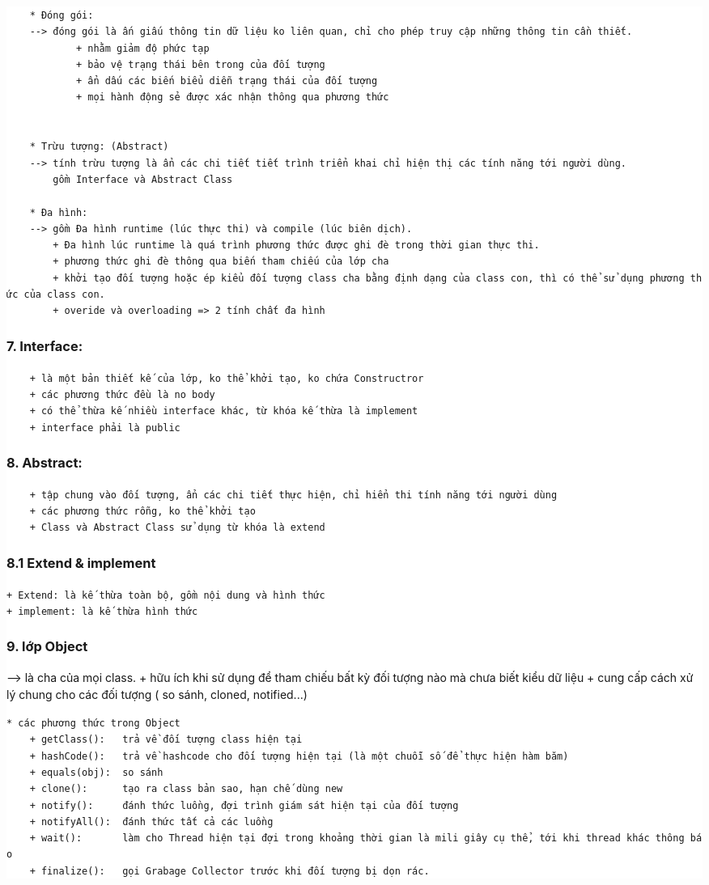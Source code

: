         * Đóng gói:
        --> đóng gói là ấn giấu thông tin dữ liệu ko liên quan, chỉ cho phép truy cập những thông tin cần thiết.
                + nhằm giảm độ phức tạp
                + bảo vệ trạng thái bên trong của đối tượng
                + ẩn dấu các biến biểu diễn trạng thái của đối tượng
                + mọi hành động sẻ được xác nhận thông qua phương thức


        * Trừu tượng: (Abstract)
        --> tính trừu tượng là ẩn các chi tiết tiết trình triển khai chỉ hiện thị các tính năng tới người dùng. 
            gồm Interface và Abstract Class

        * Đa hình: 
        --> gồm Đa hình runtime (lúc thực thi) và compile (lúc biên dịch).
            + Đa hình lúc runtime là quá trình phương thức được ghi đè trong thời gian thực thi.
            + phương thức ghi đè thông qua biến tham chiếu của lớp cha
            + khởi tạo đối tượng hoặc ép kiểu đối tượng class cha bằng định dạng của class con, thì có thể sử dụng phương thức của class con.
            + overide và overloading => 2 tính chất đa hình


### 7. Interface:
        + là một bản thiết kế của lớp, ko thể khởi tạo, ko chứa Constructror
        + các phương thức đều là no body
        + có thể thừa kế nhiều interface khác, từ khóa kế thừa là implement
        + interface phải là public
        
### 8. Abstract:
        + tập chung vào đối tượng, ẩn các chi tiết thực hiện, chỉ hiển thi tính năng tới người dùng
        + các phương thức rỗng, ko thể khởi tạo 
        + Class và Abstract Class sử dụng từ khóa là extend

### 8.1 Extend & implement
    + Extend: là kế thừa toàn bộ, gồm nội dung và hình thức
    + implement: là kế thừa hình thức
    

### 9. lớp Object
--> là cha của mọi class.
    + hữu ích khi sử dụng để tham chiếu bất kỳ đối tượng nào mà chưa biết kiểu dữ liệu
    + cung cấp cách xử lý chung cho các đối tượng ( so sánh, cloned, notified...)

    * các phương thức trong Object
        + getClass():   trả về đối tượng class hiện tại
        + hashCode():   trả về hashcode cho đối tượng hiện tại (là một chuỗi số để thực hiện hàm băm)
        + equals(obj):  so sánh
        + clone():      tạo ra class bản sao, hạn chế dùng new
        + notify():     đánh thức luồng, đợi trình giám sát hiện tại của đối tượng
        + notifyAll():  đánh thức tất cả các luồng
        + wait():       làm cho Thread hiện tại đợi trong khoảng thời gian là mili giây cụ thể, tới khi thread khác thông báo
        + finalize():   gọi Grabage Collector trước khi đối tượng bị dọn rác.
